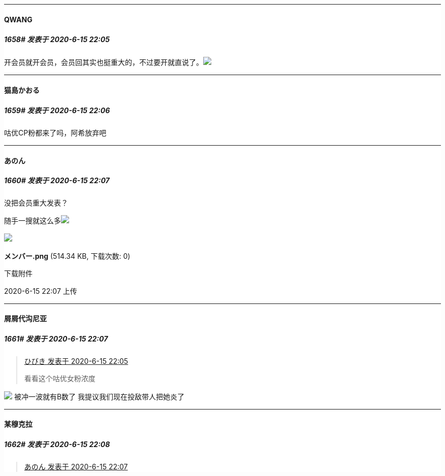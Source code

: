 -----

####  QWANG  
##### 1658#       发表于 2020-6-15 22:05


开会员就开会员，会员回其实也挺重大的，不过要开就直说了。<img src="https://static.saraba1st.com/image/smiley/face2017/067.png" referrerpolicy="no-referrer">


-----

####  猫島かおる  
##### 1659#       发表于 2020-6-15 22:06


咕优CP粉都来了吗，阿希放弃吧


-----

####  あのん  
##### 1660#       发表于 2020-6-15 22:07


没把会员重大发表？

随手一搜就这么多<img src="https://static.saraba1st.com/image/smiley/face2017/068.png" referrerpolicy="no-referrer">

<img src="https://img.saraba1st.com/forum/202006/15/220700agn9ufn54fnnn3ck.png" referrerpolicy="no-referrer">


<strong>メンバー.png</strong> (514.34 KB, 下载次数: 0)

下载附件

2020-6-15 22:07 上传


-----

####  屑屑代沟尼亚  
##### 1661#       发表于 2020-6-15 22:07


<blockquote><a href="httphttps://bbs.saraba1st.com/2b/forum.php?mod=redirect&amp;goto=findpost&amp;pid=47818528&amp;ptid=1941579" target="_blank">ひびき 发表于 2020-6-15 22:05</a>

看看这个咕优女粉浓度</blockquote>
<img src="https://static.saraba1st.com/image/smiley/face2017/067.png" referrerpolicy="no-referrer"> 被冲一波就有B数了 我提议我们现在投敌带人把她炎了


-----

####  某穆克拉  
##### 1662#       发表于 2020-6-15 22:08


<blockquote><a href="httphttps://bbs.saraba1st.com/2b/forum.php?mod=redirect&amp;goto=findpost&amp;pid=47818541&amp;ptid=1941579" target="_blank">あのん 发表于 2020-6-15 22:07</a>
